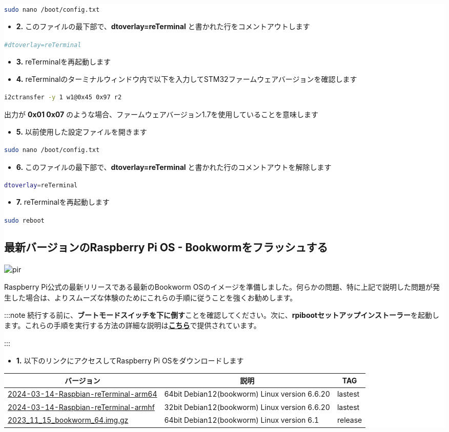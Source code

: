 ```sh
sudo nano /boot/config.txt
```

- **2.** このファイルの最下部で、**dtoverlay=reTerminal** と書かれた行をコメントアウトします

```sh
#dtoverlay=reTerminal
```

- **3.** reTerminalを再起動します

- **4.** reTerminalのターミナルウィンドウ内で以下を入力してSTM32ファームウェアバージョンを確認します

```sh
i2ctransfer -y 1 w1@0x45 0x97 r2
```

出力が **0x01 0x07** のような場合、ファームウェアバージョン1.7を使用していることを意味します

- **5.** 以前使用した設定ファイルを開きます

```sh
sudo nano /boot/config.txt
```

- **6.** このファイルの最下部で、**dtoverlay=reTerminal** と書かれた行のコメントアウトを解除します

```sh
dtoverlay=reTerminal
```

- **7.** reTerminalを再起動します

```sh
sudo reboot
```

## 最新バージョンのRaspberry Pi OS - Bookwormをフラッシュする

<p style={{textAlign: 'center'}}><img src="https://files.seeedstudio.com/wiki/ReTerminal/RPiOS_Images/2023_11_15_bookworm_64_reTerminal/bookworm.jpeg" alt="pir" width={600} height="auto" /></p>

Raspberry Pi公式の最新リリースである最新のBookworm OSのイメージを準備しました。何らかの問題、特に上記で説明した問題が発生した場合は、よりスムーズな体験のためにこれらの手順に従うことを強くお勧めします。

:::note
続行する前に、**ブートモードスイッチを下に倒す**ことを確認してください。次に、**rpibootセットアップインストーラー**を起動します。これらの手順を実行する方法の詳細な説明は[**こちら**](https://wiki.seeedstudio.com/ja/flash_different_os_to_emmc/)で提供されています。

:::

- **1.** 以下のリンクにアクセスしてRaspberry Pi OSをダウンロードします

  

| バージョン                     | 説明      | TAG                                                     |
| --------------------------- | ---------------- | ------------------------------------------------------------ |
| [2024-03-14-Raspbian-reTerminal-arm64](https://files.seeedstudio.com/wiki/ReTerminal/RPiOS_Images/2024-03-14-Raspbian-reTerminal/2024-03-14-Raspbian-reTerminal-arm64.zip)              | 64bit Debian12(bookworm) Linux version 6.6.20 | lastest |
| [2024-03-14-Raspbian-reTerminal-armhf](https://files.seeedstudio.com/wiki/ReTerminal/RPiOS_Images/2024-03-14-Raspbian-reTerminal/2024-03-14-Raspbian-reTerminal-armhf.zip) |  32bit Debian12(bookworm) Linux version 6.6.20           | lastest |
| [2023_11_15_bookworm_64.img.gz](https://files.seeedstudio.com/wiki/ReTerminal/RPiOS_Images/2023_11_15_bookworm_64_reTerminal/2023_11_15_bookworm_64.img.gz)               | 64bit Debian12(bookworm) Linux version 6.1  | release |
